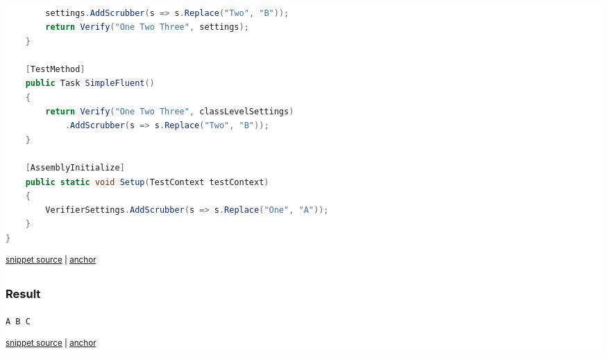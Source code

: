 ```cs
        settings.AddScrubber(s => s.Replace("Two", "B"));
        return Verify("One Two Three", settings);
    }

    [TestMethod]
    public Task SimpleFluent()
    {
        return Verify("One Two Three", classLevelSettings)
            .AddScrubber(s => s.Replace("Two", "B"));
    }

    [AssemblyInitialize]
    public static void Setup(TestContext testContext)
    {
        VerifierSettings.AddScrubber(s => s.Replace("One", "A"));
    }
}
```
<sup><a href='/src/Verify.MSTest.Tests/Scrubbers/ScrubberLevelsSample.cs#L7-L43' title='Snippet source file'>snippet source</a> | <a href='#snippet-scrubberlevelssamplemstest' title='Start of snippet'>anchor</a></sup>



### Result


<a id='snippet-Verify.Xunit.Tests/Scrubbers/ScrubberLevelsSample.Usage.verified.txt'></a>
```txt
A B C
```
<sup><a href='/src/Verify.Xunit.Tests/Scrubbers/ScrubberLevelsSample.Usage.verified.txt#L1-L1' title='Snippet source file'>snippet source</a> | <a href='#snippet-Verify.Xunit.Tests/Scrubbers/ScrubberLevelsSample.Usage.verified.txt' title='Start of snippet'>anchor</a></sup>


